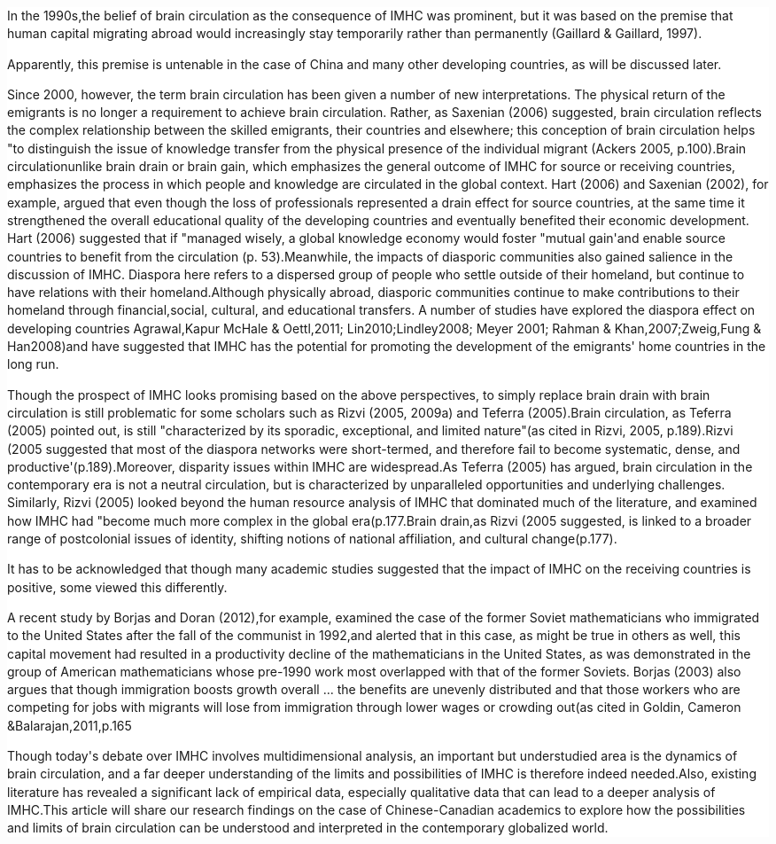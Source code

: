 In the 1990s,the belief of brain circulation as the consequence of IMHC was prominent, but it was based on the premise that human capital migrating abroad would increasingly stay temporarily rather than permanently (Gaillard & Gaillard, 1997).

Apparently, this premise is untenable in the case of China and many other developing countries, as will be discussed later.

Since 2000, however, the term brain circulation has been given a number of new interpretations. The physical return of the emigrants is no longer a requirement to achieve brain circulation. Rather, as Saxenian (2006) suggested, brain circulation reflects the complex relationship between the skilled emigrants, their countries and elsewhere; this conception of brain circulation helps "to distinguish the issue of knowledge transfer from the physical presence of the individual migrant (Ackers 2005, p.100).Brain circulationunlike brain drain or brain gain, which emphasizes the general outcome of IMHC for source or receiving countries, emphasizes the process in which people and knowledge are circulated in the global context. Hart (2006) and Saxenian (2002), for example, argued that even though the loss of professionals represented a drain effect for source countries, at the same time it strengthened the overall educational quality of the developing countries and eventually benefited their economic development. Hart (2006) suggested that if "managed wisely, a global knowledge economy would foster "mutual gain'and enable source countries to benefit from the circulation (p. 53).Meanwhile, the impacts of diasporic communities also gained salience in the discussion of IMHC. Diaspora here refers to a dispersed group of people who settle outside of their homeland, but continue to have relations with their homeland.Although physically abroad, diasporic communities continue to make contributions to their homeland through financial,social, cultural, and educational transfers. A number of studies have explored the diaspora effect on developing countries Agrawal,Kapur McHale & Oettl,2011; Lin2010;Lindley2008; Meyer 2001; Rahman & Khan,2007;Zweig,Fung & Han2008)and have suggested that IMHC has the potential for promoting the development of the emigrants' home countries in the long run.

Though the prospect of IMHC looks promising based on the above perspectives, to simply replace brain drain with brain circulation is still problematic for some scholars such as Rizvi (2005, 2009a) and Teferra (2005).Brain circulation, as Teferra (2005) pointed out, is still "characterized by its sporadic, exceptional, and limited nature"(as cited in Rizvi, 2005, p.189).Rizvi (2005 suggested that most of the diaspora networks were short-termed, and therefore fail to become systematic, dense, and productive'(p.189).Moreover, disparity issues within IMHC are widespread.As Teferra (2005) has argued, brain circulation in the contemporary era is not a neutral circulation, but is characterized by unparalleled opportunities and underlying challenges. Similarly, Rizvi (2005) looked beyond the human resource analysis of IMHC that dominated much of the literature, and examined how IMHC had "become much more complex in the global era(p.177.Brain drain,as Rizvi (2005 suggested, is linked to a broader range of postcolonial issues of identity, shifting notions of national affiliation, and cultural change(p.177).

It has to be acknowledged that though many academic studies suggested that the impact of IMHC on the receiving countries is positive, some viewed this differently.

A recent study by Borjas and Doran (2012),for example, examined the case of the former Soviet mathematicians who immigrated to the United States after the fall of the communist in 1992,and alerted that in this case, as might be true in others as well, this capital movement had resulted in a productivity decline of the mathematicians in the United States, as was demonstrated in the group of American mathematicians whose pre-1990 work most overlapped with that of the former Soviets. Borjas (2003) also argues that though immigration boosts growth overall ... the benefits are unevenly distributed and that those workers who are competing for jobs with migrants will lose from immigration through lower wages or crowding out(as cited in Goldin, Cameron &Balarajan,2011,p.165

Though today's debate over IMHC involves multidimensional analysis, an important but understudied area is the dynamics of brain circulation, and a far deeper understanding of the limits and possibilities of IMHC is therefore indeed needed.Also, existing literature has revealed a significant lack of empirical data, especially qualitative data that can lead to a deeper analysis of IMHC.This article will share our research findings on the case of Chinese-Canadian academics to explore how the possibilities and limits of brain circulation can be understood and interpreted in the contemporary globalized world.
